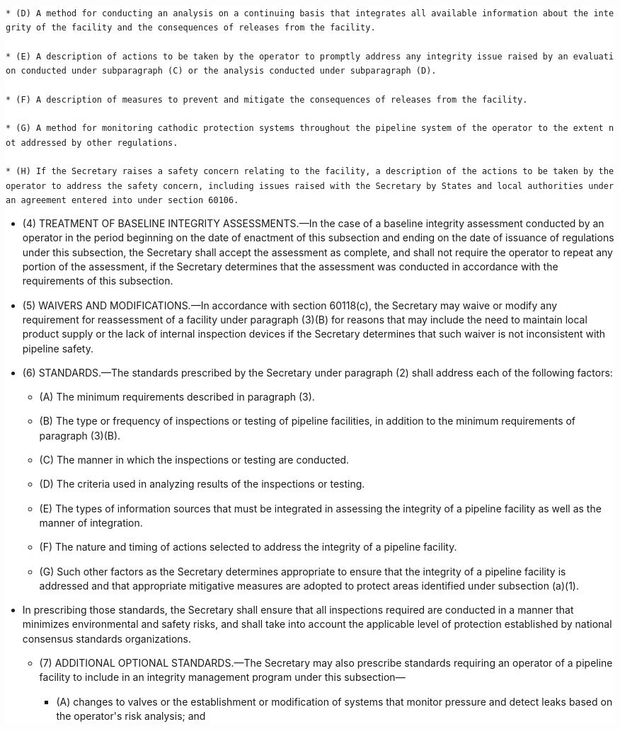     * (D) A method for conducting an analysis on a continuing basis that integrates all available information about the integrity of the facility and the consequences of releases from the facility.

    * (E) A description of actions to be taken by the operator to promptly address any integrity issue raised by an evaluation conducted under subparagraph (C) or the analysis conducted under subparagraph (D).

    * (F) A description of measures to prevent and mitigate the consequences of releases from the facility.

    * (G) A method for monitoring cathodic protection systems throughout the pipeline system of the operator to the extent not addressed by other regulations.

    * (H) If the Secretary raises a safety concern relating to the facility, a description of the actions to be taken by the operator to address the safety concern, including issues raised with the Secretary by States and local authorities under an agreement entered into under section 60106.


  * (4) TREATMENT OF BASELINE INTEGRITY ASSESSMENTS.—In the case of a baseline integrity assessment conducted by an operator in the period beginning on the date of enactment of this subsection and ending on the date of issuance of regulations under this subsection, the Secretary shall accept the assessment as complete, and shall not require the operator to repeat any portion of the assessment, if the Secretary determines that the assessment was conducted in accordance with the requirements of this subsection.

  * (5) WAIVERS AND MODIFICATIONS.—In accordance with section 60118(c), the Secretary may waive or modify any requirement for reassessment of a facility under paragraph (3)(B) for reasons that may include the need to maintain local product supply or the lack of internal inspection devices if the Secretary determines that such waiver is not inconsistent with pipeline safety.

  * (6) STANDARDS.—The standards prescribed by the Secretary under paragraph (2) shall address each of the following factors:

    * (A) The minimum requirements described in paragraph (3).

    * (B) The type or frequency of inspections or testing of pipeline facilities, in addition to the minimum requirements of paragraph (3)(B).

    * (C) The manner in which the inspections or testing are conducted.

    * (D) The criteria used in analyzing results of the inspections or testing.

    * (E) The types of information sources that must be integrated in assessing the integrity of a pipeline facility as well as the manner of integration.

    * (F) The nature and timing of actions selected to address the integrity of a pipeline facility.

    * (G) Such other factors as the Secretary determines appropriate to ensure that the integrity of a pipeline facility is addressed and that appropriate mitigative measures are adopted to protect areas identified under subsection (a)(1).


* In prescribing those standards, the Secretary shall ensure that all inspections required are conducted in a manner that minimizes environmental and safety risks, and shall take into account the applicable level of protection established by national consensus standards organizations.

  * (7) ADDITIONAL OPTIONAL STANDARDS.—The Secretary may also prescribe standards requiring an operator of a pipeline facility to include in an integrity management program under this subsection—

    * (A) changes to valves or the establishment or modification of systems that monitor pressure and detect leaks based on the operator's risk analysis; and
